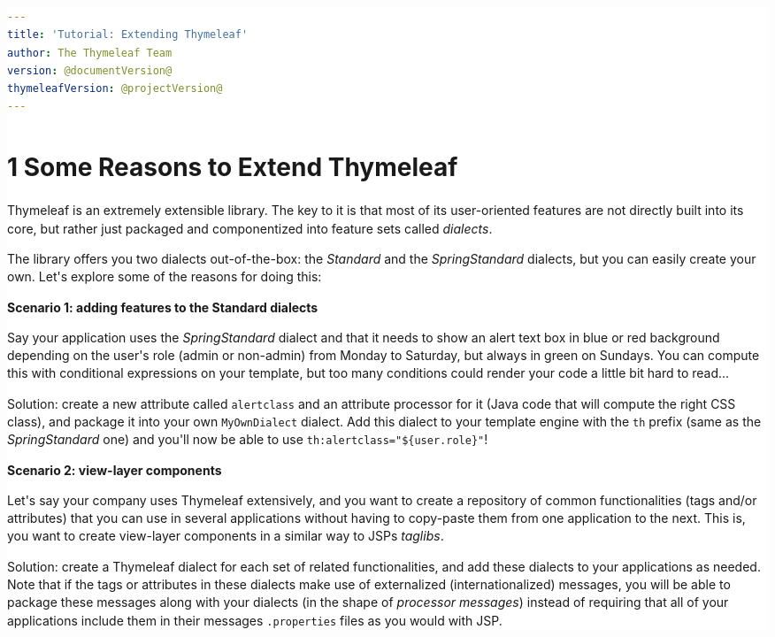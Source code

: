 ```yaml
---
title: 'Tutorial: Extending Thymeleaf'
author: The Thymeleaf Team
version: @documentVersion@
thymeleafVersion: @projectVersion@
---
```





1 Some Reasons to Extend Thymeleaf
==================================

Thymeleaf is an extremely extensible library. The key to it is that most of its
user-oriented features are not directly built into its core, but rather just
packaged and componentized into feature sets called _dialects_.

The library offers you two dialects out-of-the-box: the _Standard_ and the _SpringStandard_
dialects, but you can easily create your own. Let's explore some of the reasons
for doing this:



**Scenario 1: adding features to the Standard dialects**

Say your application uses the _SpringStandard_ dialect and that it needs to show
an alert text box in blue or red background depending on the user's role (admin
or non-admin) from Monday to Saturday, but always in green on Sundays. You can
compute this with conditional expressions on your template, but too many
conditions could render your code a little bit hard to read...

Solution: create a new attribute called `alertclass` and an attribute processor
for it (Java code that will compute the right CSS class), and package it into
your own `MyOwnDialect` dialect. Add this dialect to your template engine with
the `th` prefix (same as the _SpringStandard_ one) and you'll now be able to use
`th:alertclass="${user.role}"`!



**Scenario 2: view-layer components**

Let's say your company uses Thymeleaf extensively, and you want to create a
repository of common functionalities (tags and/or attributes) that you can use
in several applications without having to copy-paste them from one application
to the next. This is, you want to create view-layer components in a similar way
to JSPs _taglibs_.

Solution: create a Thymeleaf dialect for each set of related functionalities,
and add these dialects to your applications as needed. Note that if the tags or
attributes in these dialects make use of externalized (internationalized)
messages, you will be able to package these messages along with your dialects
(in the shape of _processor messages_) instead of requiring that all of your
applications include them in their messages `.properties` files as you would
with JSP.


